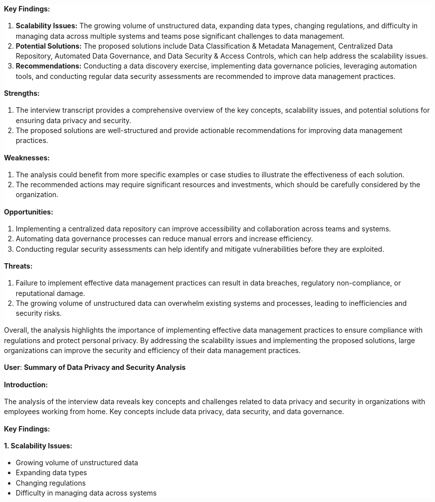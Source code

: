 **Key Findings:**

1. **Scalability Issues:** The growing volume of unstructured data, expanding data types, changing regulations, and difficulty in managing data across multiple systems and teams pose significant challenges to data management.
2. **Potential Solutions:** The proposed solutions include Data Classification & Metadata Management, Centralized Data Repository, Automated Data Governance, and Data Security & Access Controls, which can help address the scalability issues.
3. **Recommendations:** Conducting a data discovery exercise, implementing data governance policies, leveraging automation tools, and conducting regular data security assessments are recommended to improve data management practices.

**Strengths:**

1. The interview transcript provides a comprehensive overview of the key concepts, scalability issues, and potential solutions for ensuring data privacy and security.
2. The proposed solutions are well-structured and provide actionable recommendations for improving data management practices.

**Weaknesses:**

1. The analysis could benefit from more specific examples or case studies to illustrate the effectiveness of each solution.
2. The recommended actions may require significant resources and investments, which should be carefully considered by the organization.

**Opportunities:**

1. Implementing a centralized data repository can improve accessibility and collaboration across teams and systems.
2. Automating data governance processes can reduce manual errors and increase efficiency.
3. Conducting regular security assessments can help identify and mitigate vulnerabilities before they are exploited.

**Threats:**

1. Failure to implement effective data management practices can result in data breaches, regulatory non-compliance, or reputational damage.
2. The growing volume of unstructured data can overwhelm existing systems and processes, leading to inefficiencies and security risks.

Overall, the analysis highlights the importance of implementing effective data management practices to ensure compliance with regulations and protect personal privacy. By addressing the scalability issues and implementing the proposed solutions, large organizations can improve the security and efficiency of their data management practices.

**User**: **Summary of Data Privacy and Security Analysis**

**Introduction:**

The analysis of the interview data reveals key concepts and challenges related to data privacy and security in organizations with employees working from home. Key concepts include data privacy, data security, and data governance.

**Key Findings:**

**1. Scalability Issues:**
- Growing volume of unstructured data
- Expanding data types
- Changing regulations
- Difficulty in managing data across systems
